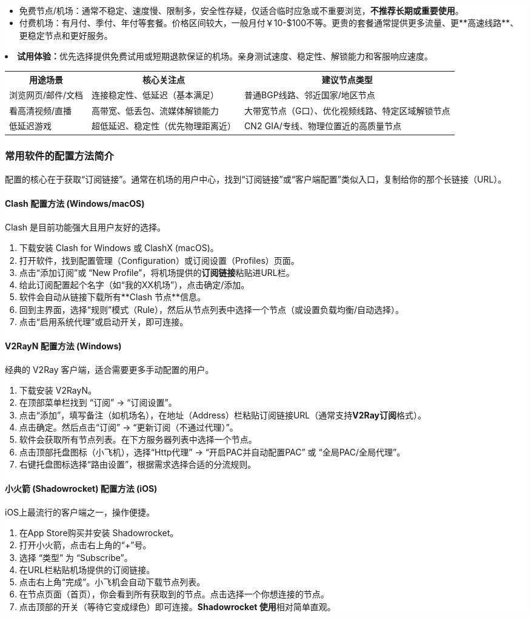 <ul>
<li>免费节点/机场：通常不稳定、速度慢、限制多，安全性存疑，仅适合临时应急或不重要浏览，<strong>不推荐长期或重要使用</strong>。</li>
<li>付费机场：有月付、季付、年付等套餐。价格区间较大，一般月付￥10-$100不等。更贵的套餐通常提供更多流量、更**高速线路**、更稳定节点和更好服务。</li>
</ul>
</li>
<li><strong>试用体验：</strong>优先选择提供免费试用或短期退款保证的机场。亲身测试速度、稳定性、解锁能力和客服响应速度。</li>
</ol>
<table>
<tr>
<th>用途场景</th>
<th>核心关注点</th>
<th>建议节点类型</th>
</tr>
<tr>
<td>浏览网页/邮件/文档</td>
<td>连接稳定性、低延迟（基本满足）</td>
<td>普通BGP线路、邻近国家/地区节点</td>
</tr>
<tr>
<td>看高清视频/直播</td>
<td>高带宽、低丢包、流媒体解锁能力</td>
<td>大带宽节点（G口）、优化视频线路、特定区域解锁节点</td>
</tr>
<tr>
<td>低延迟游戏</td>
<td>超低延迟、稳定性（优先物理距离近）</td>
<td>CN2 GIA/专线、物理位置近的高质量节点</td>
</tr>
</table>
<h3>常用软件的配置方法简介</h3>
<p>配置的核心在于获取“订阅链接”。通常在机场的用户中心，找到“订阅链接”或“客户端配置”类似入口，复制给你的那个长链接（URL）。</p>
<h4>Clash 配置方法 (Windows/macOS)</h4>
<p>Clash 是目前功能强大且用户友好的选择。</p>
<ol>
<li>下载安装 Clash for Windows 或 ClashX (macOS)。</li>
<li>打开软件，找到配置管理（Configuration）或订阅设置（Profiles）页面。</li>
<li>点击“添加订阅”或 “New Profile”，将机场提供的<strong>订阅链接</strong>粘贴进URL栏。</li>
<li>给此订阅配置起个名字（如“我的XX机场”），点击确定/添加。</li>
<li>软件会自动从链接下载所有**Clash 节点**信息。</li>
<li>回到主界面，选择“规则”模式（Rule），然后从节点列表中选择一个节点（或设置负载均衡/自动选择）。</li>
<li>点击“启用系统代理”或启动开关，即可连接。</li>
</ol>
<h4>V2RayN 配置方法 (Windows)</h4>
<p>经典的 V2Ray 客户端，适合需要更多手动配置的用户。</p>
<ol>
<li>下载安装 V2RayN。</li>
<li>在顶部菜单栏找到 “订阅” -> “订阅设置”。</li>
<li>点击“添加”，填写备注（如机场名），在地址（Address）栏粘贴订阅链接URL（通常支持<strong>V2Ray订阅</strong>格式）。</li>
<li>点击确定。然后点击“订阅” -> “更新订阅（不通过代理）”。</li>
<li>软件会获取所有节点列表。在下方服务器列表中选择一个节点。</li>
<li>点击顶部托盘图标（小飞机），选择“Http代理” -> “开启PAC并自动配置PAC” 或 “全局PAC/全局代理”。</li>
<li>右键托盘图标选择“路由设置”，根据需求选择合适的分流规则。</li>
</ol>
<h4>小火箭 (Shadowrocket) 配置方法 (iOS)</h4>
<p>iOS上最流行的客户端之一，操作便捷。</p>
<ol>
<li>在App Store购买并安装 Shadowrocket。</li>
<li>打开小火箭，点击右上角的“+”号。</li>
<li>选择 “类型” 为 “Subscribe”。</li>
<li>在URL栏粘贴机场提供的订阅链接。</li>
<li>点击右上角“完成”。小飞机会自动下载节点列表。</li>
<li>在节点页面（首页），你会看到所有获取到的节点。点击选择一个你想连接的节点。</li>
<li>点击顶部的开关（等待它变成绿色）即可连接。<strong>Shadowrocket 使用</strong>相对简单直观。</li>
</ol>